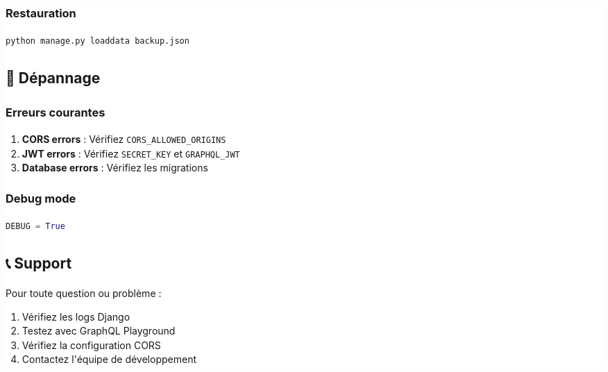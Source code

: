 ### Restauration
```bash
python manage.py loaddata backup.json
```

## 🐛 Dépannage

### Erreurs courantes
1. **CORS errors** : Vérifiez `CORS_ALLOWED_ORIGINS`
2. **JWT errors** : Vérifiez `SECRET_KEY` et `GRAPHQL_JWT`
3. **Database errors** : Vérifiez les migrations

### Debug mode
```python
DEBUG = True
```

## 📞 Support

Pour toute question ou problème :
1. Vérifiez les logs Django
2. Testez avec GraphQL Playground
3. Vérifiez la configuration CORS
4. Contactez l'équipe de développement 